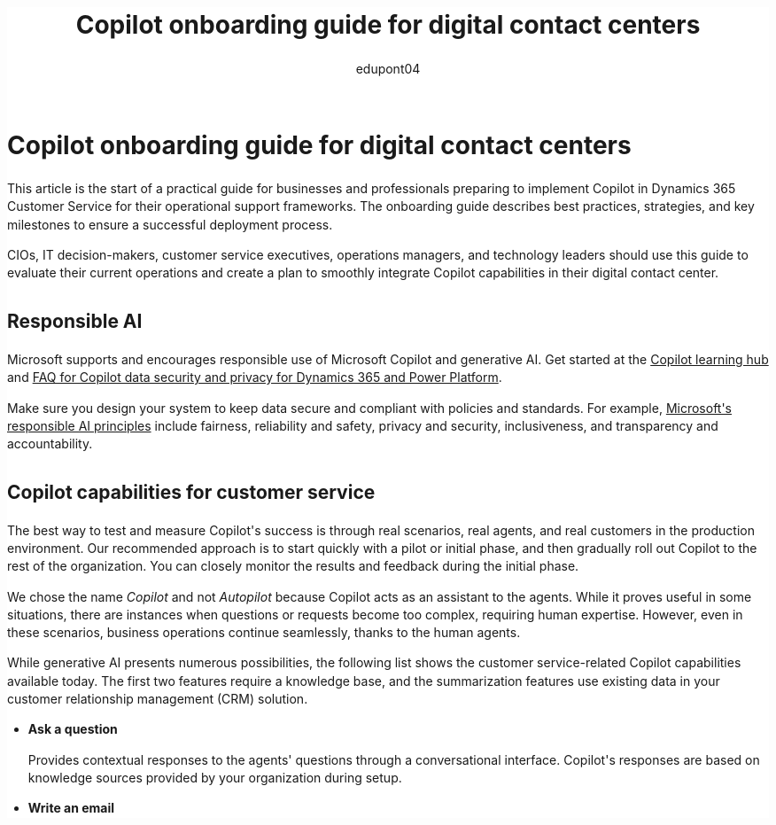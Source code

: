 ﻿---
title: Copilot onboarding guide for digital contact centers
description: Learn how to successfully deploy Copilot in Dynamics 365 Customer Service for your digital contact center.
ms.date: 09/10/2024
ms.topic: conceptual
author: edupont04
ms.author: ktaylor
---

# Copilot onboarding guide for digital contact centers

This article is the start of a practical guide for businesses and professionals preparing to implement Copilot in Dynamics 365 Customer Service for their operational support frameworks. The onboarding guide describes best practices, strategies, and key milestones to ensure a successful deployment process.

CIOs, IT decision-makers, customer service executives, operations managers, and technology leaders should use this guide to evaluate their current operations and create a plan to smoothly integrate Copilot capabilities in their digital contact center.

## Responsible AI

Microsoft supports and encourages responsible use of Microsoft Copilot and generative AI. Get started at the [Copilot learning hub](/copilot/) and [FAQ for Copilot data security and privacy for Dynamics 365 and Power Platform](/dynamics365/faqs-copilot-data-security-privacy).  

Make sure you design your system to keep data secure and compliant with policies and standards. For example, [Microsoft's responsible AI principles](https://www.microsoft.com/ai/responsible-ai?activetab=pivot1%3aprimaryr6) include fairness, reliability and safety, privacy and security, inclusiveness, and transparency and accountability.

## Copilot capabilities for customer service

The best way to test and measure Copilot's success is through real scenarios, real agents, and real customers in the production environment. Our recommended approach is to start quickly with a pilot or initial phase, and then gradually roll out Copilot to the rest of the organization. You can closely monitor the results and feedback during the initial phase. 

We chose the name *Copilot* and not *Autopilot* because Copilot acts as an assistant to the agents. While it proves useful in some situations, there are instances when questions or requests become too complex, requiring human expertise. However, even in these scenarios, business operations continue seamlessly, thanks to the human agents.  

While generative AI presents numerous possibilities, the following list shows the customer service-related Copilot capabilities available today. The first two features require a knowledge base, and the summarization features use existing data in your customer relationship management (CRM) solution.

- **Ask a question**

   Provides contextual responses to the agents' questions through a conversational interface. Copilot's responses are based on knowledge sources provided by your organization during setup.
- **Write an email**
